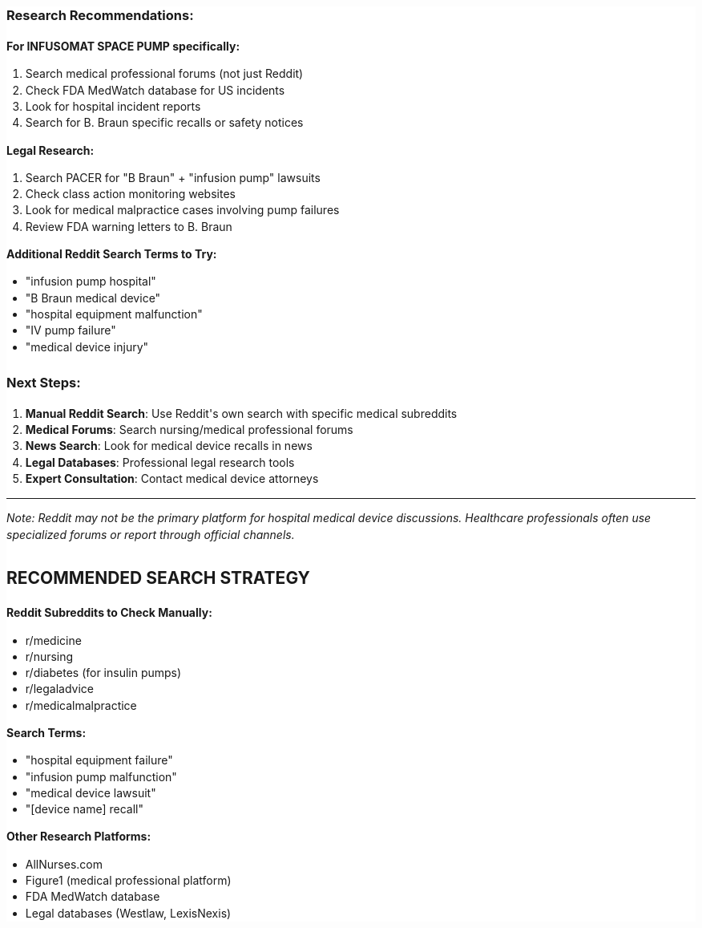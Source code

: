 ### Research Recommendations:

**For INFUSOMAT SPACE PUMP specifically:**
1. Search medical professional forums (not just Reddit)
2. Check FDA MedWatch database for US incidents
3. Look for hospital incident reports
4. Search for B. Braun specific recalls or safety notices

**Legal Research:**
1. Search PACER for "B Braun" + "infusion pump" lawsuits
2. Check class action monitoring websites
3. Look for medical malpractice cases involving pump failures
4. Review FDA warning letters to B. Braun

**Additional Reddit Search Terms to Try:**
- "infusion pump hospital"
- "B Braun medical device"
- "hospital equipment malfunction"
- "IV pump failure"
- "medical device injury"

### Next Steps:
1. **Manual Reddit Search**: Use Reddit's own search with specific medical subreddits
2. **Medical Forums**: Search nursing/medical professional forums
3. **News Search**: Look for medical device recalls in news
4. **Legal Databases**: Professional legal research tools
5. **Expert Consultation**: Contact medical device attorneys

---

*Note: Reddit may not be the primary platform for hospital medical device discussions. 
Healthcare professionals often use specialized forums or report through official channels.*

## RECOMMENDED SEARCH STRATEGY

**Reddit Subreddits to Check Manually:**
- r/medicine
- r/nursing
- r/diabetes (for insulin pumps)
- r/legaladvice
- r/medicalmalpractice

**Search Terms:**
- "hospital equipment failure"
- "infusion pump malfunction"
- "medical device lawsuit"
- "[device name] recall"

**Other Research Platforms:**
- AllNurses.com
- Figure1 (medical professional platform)
- FDA MedWatch database
- Legal databases (Westlaw, LexisNexis)
